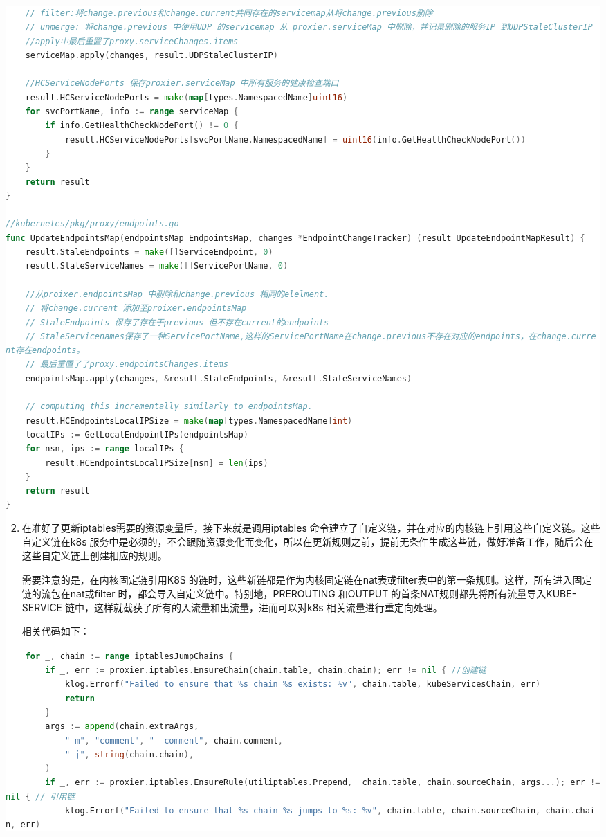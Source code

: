 ```go
	// filter:将change.previous和change.current共同存在的servicemap从将change.previous删除
	// unmerge: 将change.previous 中使用UDP 的servicemap 从 proxier.serviceMap 中删除，并记录删除的服务IP 到UDPStaleClusterIP
	//apply中最后重置了proxy.serviceChanges.items
	serviceMap.apply(changes, result.UDPStaleClusterIP)

	//HCServiceNodePorts 保存proxier.serviceMap 中所有服务的健康检查端口
	result.HCServiceNodePorts = make(map[types.NamespacedName]uint16)
	for svcPortName, info := range serviceMap {
		if info.GetHealthCheckNodePort() != 0 {
			result.HCServiceNodePorts[svcPortName.NamespacedName] = uint16(info.GetHealthCheckNodePort())
		}
	}
	return result
}

//kubernetes/pkg/proxy/endpoints.go
func UpdateEndpointsMap(endpointsMap EndpointsMap, changes *EndpointChangeTracker) (result UpdateEndpointMapResult) {
	result.StaleEndpoints = make([]ServiceEndpoint, 0)
	result.StaleServiceNames = make([]ServicePortName, 0)

    //从proixer.endpointsMap 中删除和change.previous 相同的elelment.
    // 将change.current 添加至proixer.endpointsMap
    // StaleEndpoints 保存了存在于previous 但不存在current的endpoints
    // StaleServicenames保存了一种ServicePortName,这样的ServicePortName在change.previous不存在对应的endpoints，在change.current存在endpoints。
    // 最后重置了了proxy.endpointsChanges.items
	endpointsMap.apply(changes, &result.StaleEndpoints, &result.StaleServiceNames)

	// computing this incrementally similarly to endpointsMap.
	result.HCEndpointsLocalIPSize = make(map[types.NamespacedName]int)
	localIPs := GetLocalEndpointIPs(endpointsMap)
	for nsn, ips := range localIPs {
		result.HCEndpointsLocalIPSize[nsn] = len(ips)
	}
	return result
}
```



2. 在准好了更新iptables需要的资源变量后，接下来就是调用iptables 命令建立了自定义链，并在对应的内核链上引用这些自定义链。这些自定义链在k8s 服务中是必须的，不会跟随资源变化而变化，所以在更新规则之前，提前无条件生成这些链，做好准备工作，随后会在这些自定义链上创建相应的规则。

   需要注意的是，在内核固定链引用K8S 的链时，这些新链都是作为内核固定链在nat表或filter表中的第一条规则。这样，所有进入固定链的流包在nat或filter 时，都会导入自定义链中。特别地，PREROUTING 和OUTPUT 的首条NAT规则都先将所有流量导入KUBE-SERVICE 链中，这样就截获了所有的入流量和出流量，进而可以对k8s 相关流量进行重定向处理。

   相关代码如下：

```go
	for _, chain := range iptablesJumpChains {
		if _, err := proxier.iptables.EnsureChain(chain.table, chain.chain); err != nil { //创建链
			klog.Errorf("Failed to ensure that %s chain %s exists: %v", chain.table, kubeServicesChain, err)
			return
		}
		args := append(chain.extraArgs,
			"-m", "comment", "--comment", chain.comment,
			"-j", string(chain.chain),
		)
		if _, err := proxier.iptables.EnsureRule(utiliptables.Prepend,  chain.table, chain.sourceChain, args...); err != nil { // 引用链
			klog.Errorf("Failed to ensure that %s chain %s jumps to %s: %v", chain.table, chain.sourceChain, chain.chain, err)
```